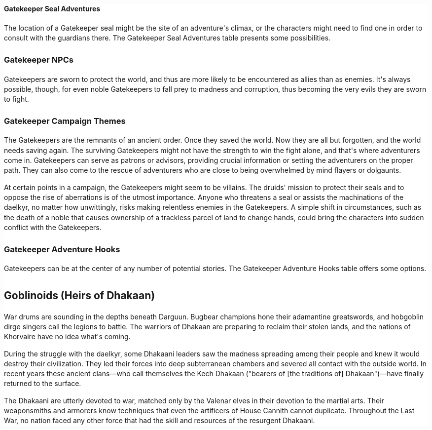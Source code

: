 #### Gatekeeper Seal Adventures

The location of a Gatekeeper seal might be the site of an adventure's climax, or the characters might need to find one in order to consult with the guardians there. The Gatekeeper Seal Adventures table presents some possibilities.

![Gatekeeper Seal Adventures](Інструменти%20ДМ/CLI/tables/gatekeeper-seal-adventures-erlw.md)

### Gatekeeper NPCs

Gatekeepers are sworn to protect the world, and thus are more likely to be encountered as allies than as enemies. It's always possible, though, for even noble Gatekeepers to fall prey to madness and corruption, thus becoming the very evils they are sworn to fight.

![Gatekeeper NPCs](Інструменти%20ДМ/CLI/tables/gatekeeper-npcs-erlw.md)

### Gatekeeper Campaign Themes

The Gatekeepers are the remnants of an ancient order. Once they saved the world. Now they are all but forgotten, and the world needs saving again. The surviving Gatekeepers might not have the strength to win the fight alone, and that's where adventurers come in. Gatekeepers can serve as patrons or advisors, providing crucial information or setting the adventurers on the proper path. They can also come to the rescue of adventurers who are close to being overwhelmed by mind flayers or dolgaunts.

At certain points in a campaign, the Gatekeepers might seem to be villains. The druids' mission to protect their seals and to oppose the rise of aberrations is of the utmost importance. Anyone who threatens a seal or assists the machinations of the daelkyr, no matter how unwittingly, risks making relentless enemies in the Gatekeepers. A simple shift in circumstances, such as the death of a noble that causes ownership of a trackless parcel of land to change hands, could bring the characters into sudden conflict with the Gatekeepers.

### Gatekeeper Adventure Hooks

Gatekeepers can be at the center of any number of potential stories. The Gatekeeper Adventure Hooks table offers some options.

![Gatekeeper Adventure Hooks](Інструменти%20ДМ/CLI/tables/gatekeeper-adventure-hooks-erlw.md)

## Goblinoids (Heirs of Dhakaan)

War drums are sounding in the depths beneath Darguun. Bugbear champions hone their adamantine greatswords, and hobgoblin dirge singers call the legions to battle. The warriors of Dhakaan are preparing to reclaim their stolen lands, and the nations of Khorvaire have no idea what's coming.

During the struggle with the daelkyr, some Dhakaani leaders saw the madness spreading among their people and knew it would destroy their civilization. They led their forces into deep subterranean chambers and severed all contact with the outside world. In recent years these ancient clans—who call themselves the Kech Dhakaan ("bearers of [the traditions of] Dhakaan")—have finally returned to the surface.

The Dhakaani are utterly devoted to war, matched only by the Valenar elves in their devotion to the martial arts. Their weaponsmiths and armorers know techniques that even the artificers of House Cannith cannot duplicate. Throughout the Last War, no nation faced any other force that had the skill and resources of the resurgent Dhakaani.
